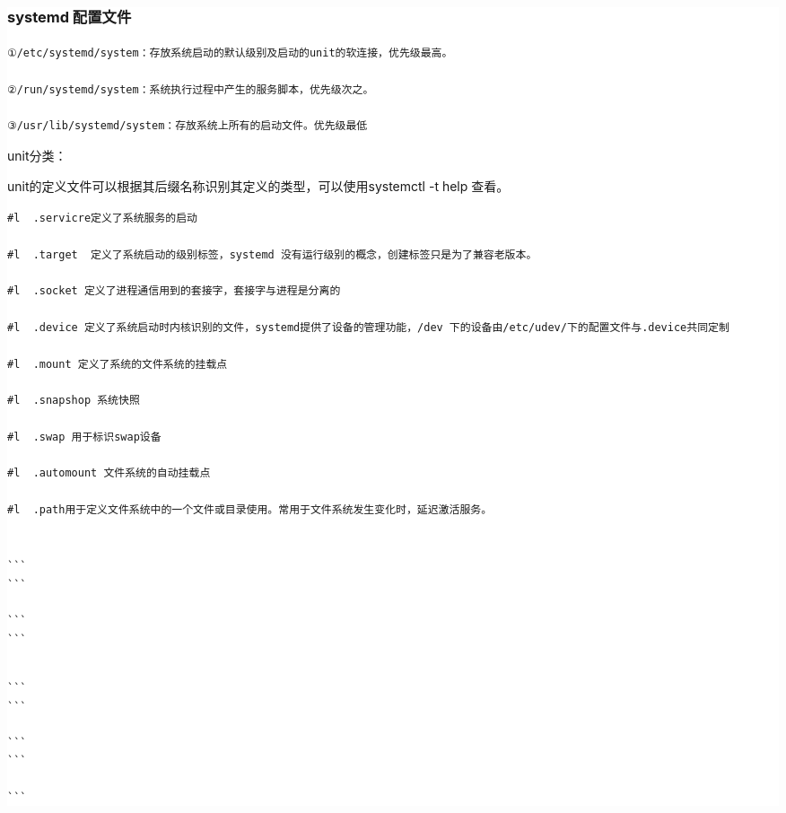 ### systemd 配置文件

```
①/etc/systemd/system：存放系统启动的默认级别及启动的unit的软连接，优先级最高。

②/run/systemd/system：系统执行过程中产生的服务脚本，优先级次之。

③/usr/lib/systemd/system：存放系统上所有的启动文件。优先级最低
```

unit分类：

unit的定义文件可以根据其后缀名称识别其定义的类型，可以使用systemctl -t help 查看。

```
#l	.servicre定义了系统服务的启动

#l	.target  定义了系统启动的级别标签，systemd 没有运行级别的概念，创建标签只是为了兼容老版本。

#l	.socket 定义了进程通信用到的套接字，套接字与进程是分离的

#l	.device 定义了系统启动时内核识别的文件，systemd提供了设备的管理功能，/dev 下的设备由/etc/udev/下的配置文件与.device共同定制

#l	.mount 定义了系统的文件系统的挂载点

#l	.snapshop 系统快照

#l	.swap 用于标识swap设备

#l	.automount 文件系统的自动挂载点

#l	.path用于定义文件系统中的一个文件或目录使用。常用于文件系统发生变化时，延迟激活服务。
```

### 

``````

```
```

```
```

``````

```
```

```
```

``````

```
```

```
```

```
